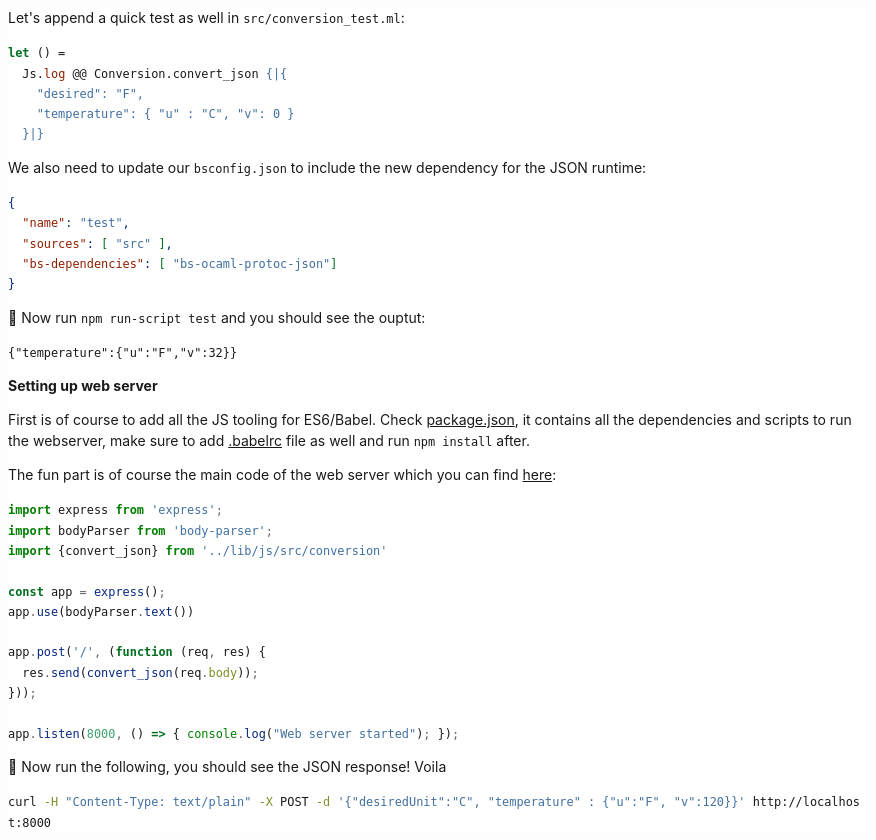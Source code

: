 Let's append a quick test as well in `src/conversion_test.ml`:
```OCaml
let () =
  Js.log @@ Conversion.convert_json {|{
    "desired": "F",
    "temperature": { "u" : "C", "v": 0 }
  }|}
```

We also need to update our `bsconfig.json` to include the new dependency
for the JSON runtime:

```JSON
{
  "name": "test",
  "sources": [ "src" ],
  "bs-dependencies": [ "bs-ocaml-protoc-json"]
}
```

🏁 Now run `npm run-script test` and you should see the ouptut:

```
{"temperature":{"u":"F","v":32}}
```

**Setting up web server**

First is of course to add all the JS tooling for ES6/Babel.
Check [package.json](package.json), it contains all the dependencies and
scripts to run the webserver, make sure to add [.babelrc](.babelrc) file as
well and run `npm install` after.

The fun part is of course the main code of the web server which you
can find [here](src/index.js):

```Javascript
import express from 'express';
import bodyParser from 'body-parser';
import {convert_json} from '../lib/js/src/conversion'

const app = express();
app.use(bodyParser.text())

app.post('/', (function (req, res) {
  res.send(convert_json(req.body));
}));

app.listen(8000, () => { console.log("Web server started"); });
```

🏁 Now run the following, you should see the JSON response! Voila

```bash
curl -H "Content-Type: text/plain" -X POST -d '{"desiredUnit":"C", "temperature" : {"u":"F", "v":120}}' http://localhost:8000
```
